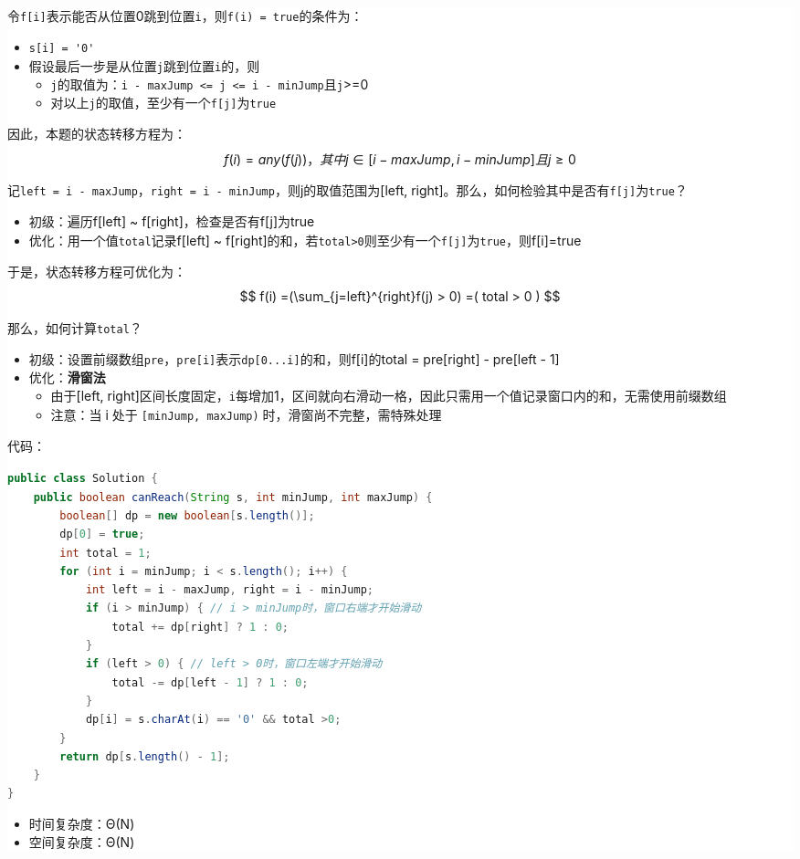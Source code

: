 令`f[i]`表示能否从位置0跳到位置`i`，则`f(i) = true`的条件为：

- `s[i] = '0'`
- 假设最后一步是从位置`j`跳到位置`i`的，则
  -  `j`的取值为：`i - maxJump <= j <= i - minJump`且`j`>=0
  - 对以上`j`的取值，至少有一个`f[j]`为`true`

因此，本题的状态转移方程为：
$$
f(i) = any(f(j))，其中 j∈[i−maxJump,i−minJump] 且 j≥0
$$



记`left = i - maxJump`，`right = i - minJump`，则j的取值范围为[left, right]。那么，如何检验其中是否有`f[j]`为`true`？

- 初级：遍历f[left] ~ f[right]，检查是否有f[j]为true
- 优化：用一个值`total`记录f[left] ~ f[right]的和，若`total>0`则至少有一个`f[j]`为`true`，则f[i]=true

于是，状态转移方程可优化为：
$$
f(i) =(\sum_{j=left}^{right}f(j) > 0) =( total > 0 )
$$



那么，如何计算`total`？

- 初级：设置前缀数组`pre`，`pre[i]`表示`dp[0...i]`的和，则f[i]的total = pre[right] - pre[left - 1]
- 优化：**滑窗法**
  - 由于[left, right]区间长度固定，`i`每增加1，区间就向右滑动一格，因此只需用一个值记录窗口内的和，无需使用前缀数组
  - 注意：当 i 处于 `[minJump, maxJump)` 时，滑窗尚不完整，需特殊处理

代码：

```java
public class Solution {
    public boolean canReach(String s, int minJump, int maxJump) {
        boolean[] dp = new boolean[s.length()];
        dp[0] = true;
        int total = 1;
        for (int i = minJump; i < s.length(); i++) {
            int left = i - maxJump, right = i - minJump;
            if (i > minJump) { // i > minJump时，窗口右端才开始滑动
                total += dp[right] ? 1 : 0;
            }
            if (left > 0) { // left > 0时，窗口左端才开始滑动
                total -= dp[left - 1] ? 1 : 0;
            }
            dp[i] = s.charAt(i) == '0' && total >0;
        }
        return dp[s.length() - 1];
    }
}
```

- 时间复杂度：Θ(N)
- 空间复杂度：Θ(N)
